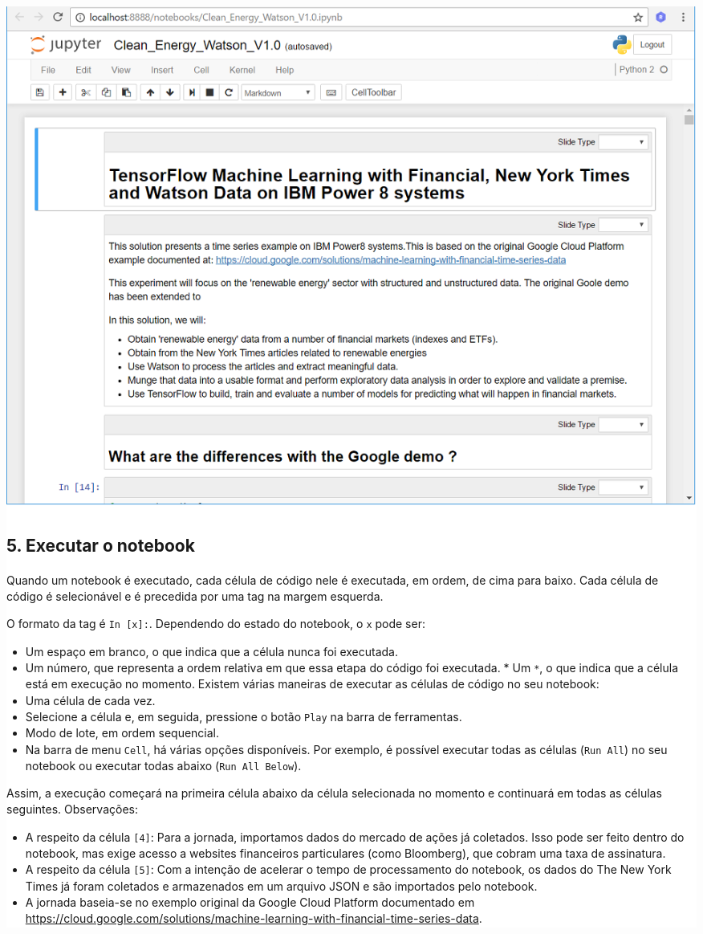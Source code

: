 ![](doc/source/images/nb-start-page.png)

## 5. Executar o notebook
Quando um notebook é executado, cada célula de código nele é executada, em ordem, de cima para baixo. Cada célula de código é selecionável e é precedida por uma tag na margem esquerda.

O formato da tag é `In [x]:`. Dependendo do estado do notebook, o `x` pode ser:
* Um espaço em branco, o que indica que a célula nunca foi executada.
* Um número, que representa a ordem relativa em que essa etapa do código foi executada. * Um `*`, o que indica que a célula está em execução no momento. Existem várias maneiras de executar as células de código no seu notebook:
* Uma célula de cada vez.
* Selecione a célula e, em seguida, pressione o botão `Play` na barra de ferramentas.
* Modo de lote, em ordem sequencial.
* Na barra de menu `Cell`, há várias opções disponíveis. Por exemplo, é possível executar todas as células (`Run All`) no seu notebook ou executar todas abaixo (`Run All Below`).

Assim, a execução começará na primeira célula abaixo da célula selecionada no momento e continuará em todas as células seguintes. Observações:
- A respeito da célula `[4]`: Para a jornada, importamos dados do mercado de ações já coletados. Isso pode ser feito dentro do notebook, mas exige acesso a websites financeiros particulares (como Bloomberg), que cobram uma taxa de assinatura.
- A respeito da célula `[5]`: Com a intenção de acelerar o tempo de processamento do notebook, os dados do The New York Times já foram coletados e armazenados em um arquivo JSON e são importados pelo notebook.
- A jornada baseia-se no exemplo original da Google Cloud Platform documentado em https://cloud.google.com/solutions/machine-learning-with-financial-time-series-data.
